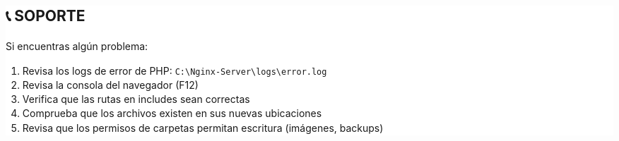 
## 📞 SOPORTE

Si encuentras algún problema:
1. Revisa los logs de error de PHP: `C:\Nginx-Server\logs\error.log`
2. Revisa la consola del navegador (F12)
3. Verifica que las rutas en includes sean correctas
4. Comprueba que los archivos existen en sus nuevas ubicaciones
5. Revisa que los permisos de carpetas permitan escritura (imágenes, backups)
